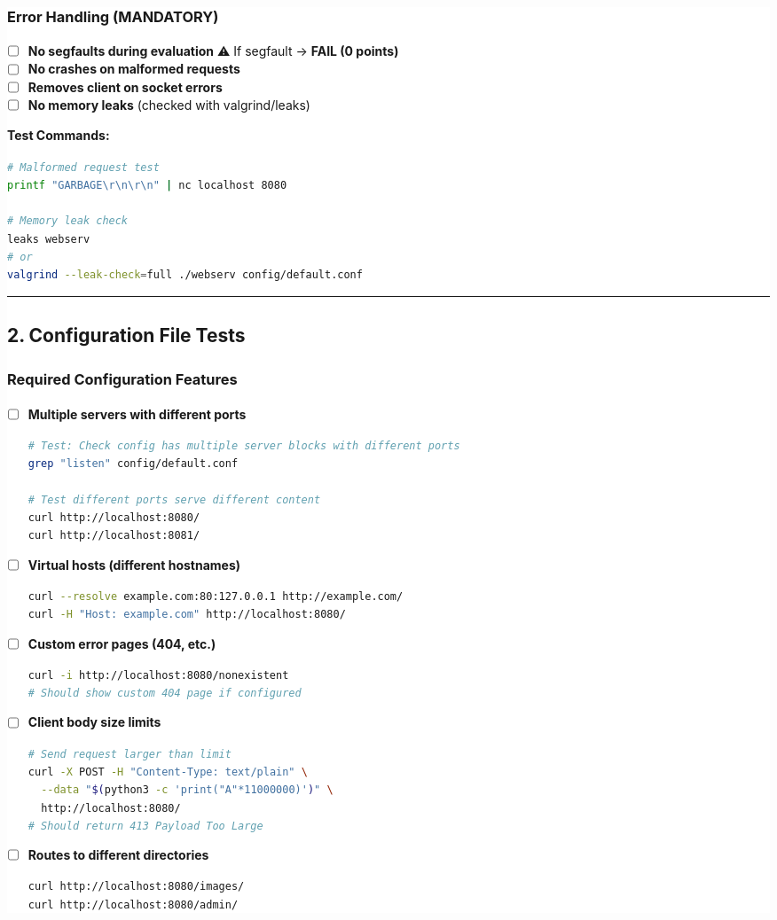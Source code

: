### Error Handling (MANDATORY)
- [ ] **No segfaults during evaluation** ⚠️ If segfault → **FAIL (0 points)**
- [ ] **No crashes on malformed requests**
- [ ] **Removes client on socket errors**
- [ ] **No memory leaks** (checked with valgrind/leaks)

**Test Commands:**
```bash
# Malformed request test
printf "GARBAGE\r\n\r\n" | nc localhost 8080

# Memory leak check
leaks webserv
# or
valgrind --leak-check=full ./webserv config/default.conf
```

---

## 2. Configuration File Tests

### Required Configuration Features
- [ ] **Multiple servers with different ports**
  ```bash
  # Test: Check config has multiple server blocks with different ports
  grep "listen" config/default.conf

  # Test different ports serve different content
  curl http://localhost:8080/
  curl http://localhost:8081/
  ```

- [ ] **Virtual hosts (different hostnames)**
  ```bash
  curl --resolve example.com:80:127.0.0.1 http://example.com/
  curl -H "Host: example.com" http://localhost:8080/
  ```

- [ ] **Custom error pages (404, etc.)**
  ```bash
  curl -i http://localhost:8080/nonexistent
  # Should show custom 404 page if configured
  ```

- [ ] **Client body size limits**
  ```bash
  # Send request larger than limit
  curl -X POST -H "Content-Type: text/plain" \
    --data "$(python3 -c 'print("A"*11000000)')" \
    http://localhost:8080/
  # Should return 413 Payload Too Large
  ```

- [ ] **Routes to different directories**
  ```bash
  curl http://localhost:8080/images/
  curl http://localhost:8080/admin/
  ```
